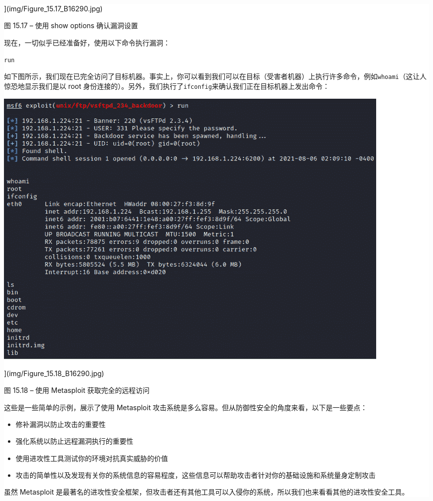 ](img/Figure_15.17_B16290.jpg)

图 15.17 – 使用 show options 确认漏洞设置

现在，一切似乎已经准备好，使用以下命令执行漏洞：

```
run
```

如下图所示，我们现在已完全访问了目标机器。事实上，你可以看到我们可以在目标（受害者机器）上执行许多命令，例如`whoami`（这让人惊恐地显示我们是以 root 身份连接的）。另外，我们执行了`ifconfig`来确认我们正在目标机器上发出命令：

![图 15.18 – 使用 Metasploit 获取完全的远程访问](img/Figure_15.18_B16290.jpg)

](img/Figure_15.18_B16290.jpg)

图 15.18 – 使用 Metasploit 获取完全的远程访问

这些是一些简单的示例，展示了使用 Metasploit 攻击系统是多么容易。但从防御性安全的角度来看，以下是一些要点：

+   修补漏洞以防止攻击的重要性

+   强化系统以防止远程漏洞执行的重要性

+   使用进攻性工具测试你的环境对抗真实威胁的价值

+   攻击的简单性以及发现有关你的系统信息的容易程度，这些信息可以帮助攻击者针对你的基础设施和系统量身定制攻击

虽然 Metasploit 是最著名的进攻性安全框架，但攻击者还有其他工具可以入侵你的系统，所以我们也来看看其他的进攻性安全工具。
